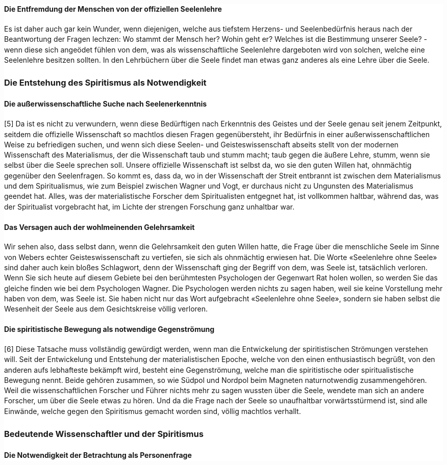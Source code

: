 #### Die Entfremdung der Menschen von der offiziellen Seelenlehre

Es ist daher auch gar kein Wunder, wenn diejenigen, welche aus tiefstem Herzens- und Seelenbedürfnis heraus nach der Beantwortung der Fragen lechzen: Wo stammt der Mensch her? Wohin geht er? Welches ist die Bestimmung unserer Seele? - wenn diese sich angeödet fühlen von dem, was als wissenschaftliche Seelenlehre dargeboten wird von solchen, welche eine Seelenlehre besitzen sollten. In den Lehrbüchern über die Seele findet man etwas ganz anderes als eine Lehre über die Seele.

### Die Entstehung des Spiritismus als Notwendigkeit

#### Die außerwissenschaftliche Suche nach Seelenerkenntnis

[5] Da ist es nicht zu verwundern, wenn diese Bedürftigen nach Erkenntnis des Geistes und der Seele genau seit jenem Zeitpunkt, seitdem die offizielle Wissenschaft so machtlos diesen Fragen gegenübersteht, ihr Bedürfnis in einer außerwissenschaftlichen Weise zu befriedigen suchen, und wenn sich diese Seelen- und Geisteswissenschaft abseits stellt von der modernen Wissenschaft des Materialismus, der die Wissenschaft taub und stumm macht; taub gegen die äußere Lehre, stumm, wenn sie selbst über die Seele sprechen soll. Unsere offizielle Wissenschaft ist selbst da, wo sie den guten Willen hat, ohnmächtig gegenüber den Seelenfragen. So kommt es, dass da, wo in der Wissenschaft der Streit entbrannt ist zwischen dem Materialismus und dem Spiritualismus, wie zum Beispiel zwischen Wagner und Vogt, er durchaus nicht zu Ungunsten des Materialismus geendet hat. Alles, was der materialistische Forscher dem Spiritualisten entgegnet hat, ist vollkommen haltbar, während das, was der Spiritualist vorgebracht hat, im Lichte der strengen Forschung ganz unhaltbar war.

#### Das Versagen auch der wohlmeinenden Gelehrsamkeit

Wir sehen also, dass selbst dann, wenn die Gelehrsamkeit den guten Willen hatte, die Frage über die menschliche Seele im Sinne von Webers echter Geisteswissenschaft zu vertiefen, sie sich als ohnmächtig erwiesen hat. Die Worte «Seelenlehre ohne Seele» sind daher auch kein bloßes Schlagwort, denn der Wissenschaft ging der Begriff von dem, was Seele ist, tatsächlich verloren. Wenn Sie sich heute auf diesem Gebiete bei den berühmtesten Psychologen der Gegenwart Rat holen wollen, so werden Sie das gleiche finden wie bei dem Psychologen Wagner. Die Psychologen werden nichts zu sagen haben, weil sie keine Vorstellung mehr haben von dem, was Seele ist. Sie haben nicht nur das Wort aufgebracht «Seelenlehre ohne Seele», sondern sie haben selbst die Wesenheit der Seele aus dem Gesichtskreise völlig verloren.

#### Die spiritistische Bewegung als notwendige Gegenströmung

[6] Diese Tatsache muss vollständig gewürdigt werden, wenn man die Entwickelung der spiritistischen Strömungen verstehen will. Seit der Entwickelung und Entstehung der materialistischen Epoche, welche von den einen enthusiastisch begrüßt, von den anderen aufs lebhafteste bekämpft wird, besteht eine Gegenströmung, welche man die spiritistische oder spiritualistische Bewegung nennt. Beide gehören zusammen, so wie Südpol und Nordpol beim Magneten naturnotwendig zusammengehören. Weil die wissenschaftlichen Forscher und Führer nichts mehr zu sagen wussten über die Seele, wendete man sich an andere Forscher, um über die Seele etwas zu hören. Und da die Frage nach der Seele so unaufhaltbar vorwärtsstürmend ist, sind alle Einwände, welche gegen den Spiritismus gemacht worden sind, völlig machtlos verhallt.

### Bedeutende Wissenschaftler und der Spiritismus

#### Die Notwendigkeit der Betrachtung als Personenfrage
